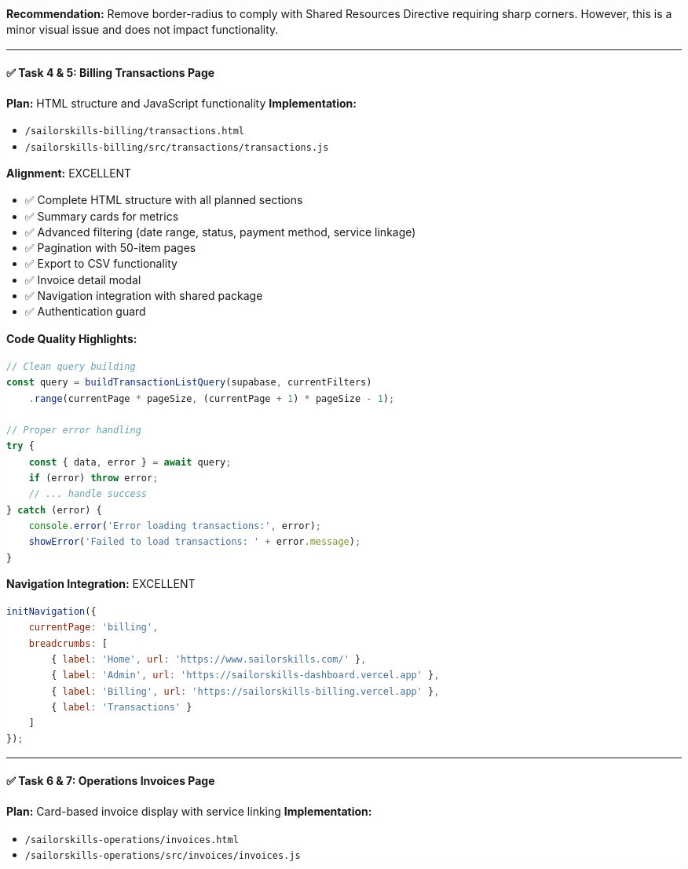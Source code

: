 **Recommendation:** Remove border-radius to comply with Shared Resources Directive requiring sharp corners. However, this is a minor visual issue and does not impact functionality.

---

#### ✅ Task 4 & 5: Billing Transactions Page
**Plan:** HTML structure and JavaScript functionality
**Implementation:**
- `/sailorskills-billing/transactions.html`
- `/sailorskills-billing/src/transactions/transactions.js`

**Alignment:** EXCELLENT
- ✅ Complete HTML structure with all planned sections
- ✅ Summary cards for metrics
- ✅ Advanced filtering (date range, status, payment method, service linkage)
- ✅ Pagination with 50-item pages
- ✅ Export to CSV functionality
- ✅ Invoice detail modal
- ✅ Navigation integration with shared package
- ✅ Authentication guard

**Code Quality Highlights:**
```javascript
// Clean query building
const query = buildTransactionListQuery(supabase, currentFilters)
    .range(currentPage * pageSize, (currentPage + 1) * pageSize - 1);

// Proper error handling
try {
    const { data, error } = await query;
    if (error) throw error;
    // ... handle success
} catch (error) {
    console.error('Error loading transactions:', error);
    showError('Failed to load transactions: ' + error.message);
}
```

**Navigation Integration:** EXCELLENT
```javascript
initNavigation({
    currentPage: 'billing',
    breadcrumbs: [
        { label: 'Home', url: 'https://www.sailorskills.com/' },
        { label: 'Admin', url: 'https://sailorskills-dashboard.vercel.app' },
        { label: 'Billing', url: 'https://sailorskills-billing.vercel.app' },
        { label: 'Transactions' }
    ]
});
```

---

#### ✅ Task 6 & 7: Operations Invoices Page
**Plan:** Card-based invoice display with service linking
**Implementation:**
- `/sailorskills-operations/invoices.html`
- `/sailorskills-operations/src/invoices/invoices.js`
